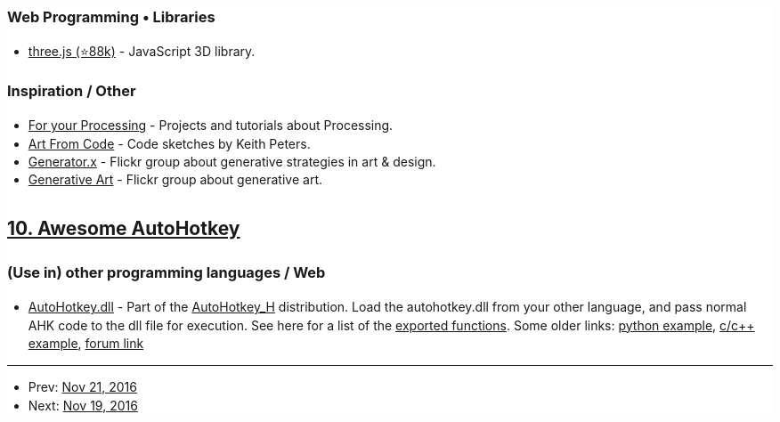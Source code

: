### Web Programming • Libraries

*   [three.js (⭐88k)](https://github.com/mrdoob/three.js/) - JavaScript 3D library.

### Inspiration / Other

*   [For your Processing](http://fyprocessing.tumblr.com/) - Projects and tutorials about Processing.
*   [Art From Code](http://www.artfromcode.com/) - Code sketches by Keith Peters.
*   [Generator.x](https://www.flickr.com/groups/generatorx/) - Flickr group about generative strategies in art & design.
*   [Generative Art](https://www.flickr.com/groups/generativeart/) - Flickr group about generative art.

## [10. Awesome AutoHotkey](/content/ahkscript/awesome-AutoHotkey/README.md)

### (Use in) other programming languages / Web

*   [AutoHotkey.dll](https://hotkeyit.github.io/v2/docs/AutoHotkeyDll.htm) - Part of the [AutoHotkey\_H](#autohotkey_h) distribution. Load the autohotkey.dll from your other language, and pass normal AHK code to the dll file for execution. See here for a list of the [exported functions](https://hotkeyit.github.io/v2/docs/AHKH_Features.htm). Some older links: [python example](https://autohotkey.com/board/topic/56938-simple-python-intergration-example/), [c/c++ example](https://autohotkey.com/board/topic/39588-autohotkeydll/://autohotkey.com/board/topic/39588-autohotkeydll/page-10?\&#entry321945), [forum link](https://autohotkey.com/board/topic/39588-autohotkeydll/)

---

- Prev: [Nov 21, 2016](/content/2016/11/21/README.md)
- Next: [Nov 19, 2016](/content/2016/11/19/README.md)